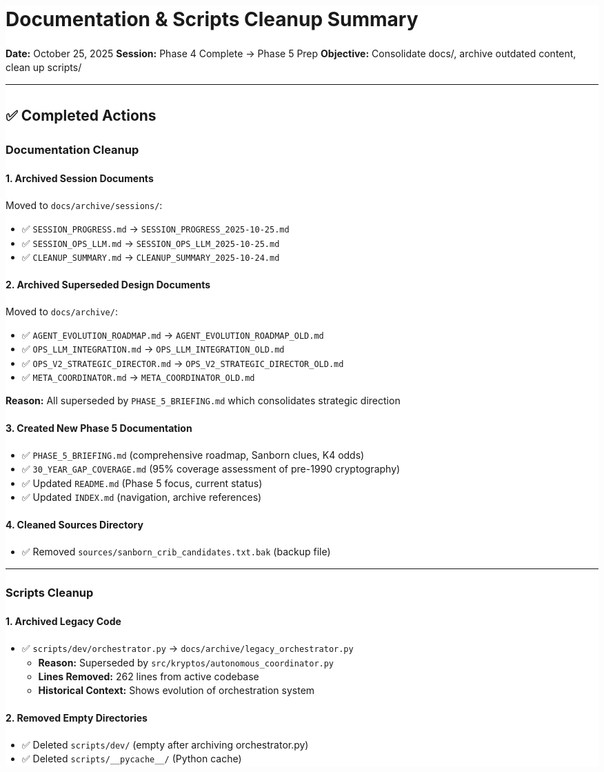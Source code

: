 # Documentation & Scripts Cleanup Summary

**Date:** October 25, 2025 **Session:** Phase 4 Complete → Phase 5 Prep **Objective:** Consolidate docs/, archive
outdated content, clean up scripts/

---

## ✅ Completed Actions

### Documentation Cleanup

#### 1. Archived Session Documents
Moved to `docs/archive/sessions/`:
- ✅ `SESSION_PROGRESS.md` → `SESSION_PROGRESS_2025-10-25.md`
- ✅ `SESSION_OPS_LLM.md` → `SESSION_OPS_LLM_2025-10-25.md`
- ✅ `CLEANUP_SUMMARY.md` → `CLEANUP_SUMMARY_2025-10-24.md`

#### 2. Archived Superseded Design Documents
Moved to `docs/archive/`:
- ✅ `AGENT_EVOLUTION_ROADMAP.md` → `AGENT_EVOLUTION_ROADMAP_OLD.md`
- ✅ `OPS_LLM_INTEGRATION.md` → `OPS_LLM_INTEGRATION_OLD.md`
- ✅ `OPS_V2_STRATEGIC_DIRECTOR.md` → `OPS_V2_STRATEGIC_DIRECTOR_OLD.md`
- ✅ `META_COORDINATOR.md` → `META_COORDINATOR_OLD.md`

**Reason:** All superseded by `PHASE_5_BRIEFING.md` which consolidates strategic direction

#### 3. Created New Phase 5 Documentation
- ✅ `PHASE_5_BRIEFING.md` (comprehensive roadmap, Sanborn clues, K4 odds)
- ✅ `30_YEAR_GAP_COVERAGE.md` (95% coverage assessment of pre-1990 cryptography)
- ✅ Updated `README.md` (Phase 5 focus, current status)
- ✅ Updated `INDEX.md` (navigation, archive references)

#### 4. Cleaned Sources Directory
- ✅ Removed `sources/sanborn_crib_candidates.txt.bak` (backup file)

---

### Scripts Cleanup

#### 1. Archived Legacy Code
- ✅ `scripts/dev/orchestrator.py` → `docs/archive/legacy_orchestrator.py`
  - **Reason:** Superseded by `src/kryptos/autonomous_coordinator.py`
  - **Lines Removed:** 262 lines from active codebase
  - **Historical Context:** Shows evolution of orchestration system

#### 2. Removed Empty Directories
- ✅ Deleted `scripts/dev/` (empty after archiving orchestrator.py)
- ✅ Deleted `scripts/__pycache__/` (Python cache)
